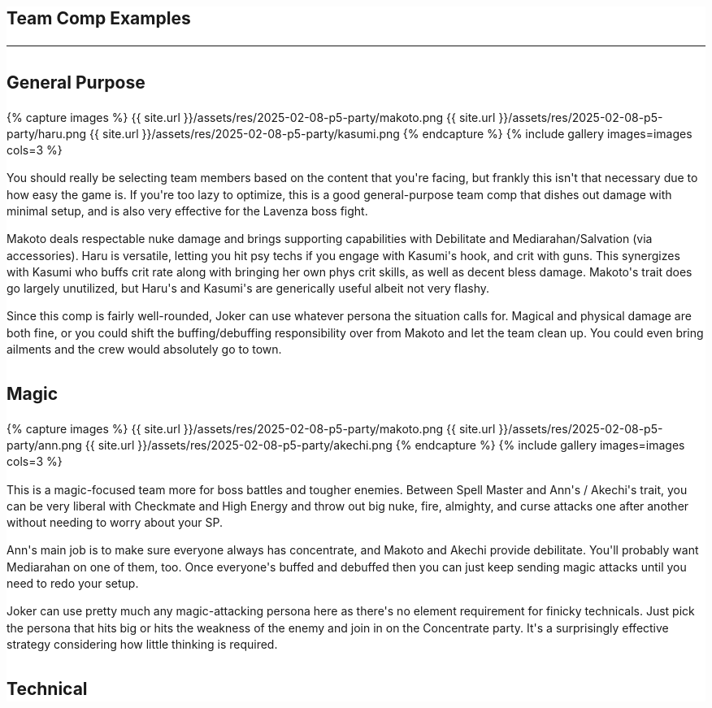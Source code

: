 ## Team Comp Examples
---

## General Purpose

{% capture images %}
    {{ site.url }}/assets/res/2025-02-08-p5-party/makoto.png
    {{ site.url }}/assets/res/2025-02-08-p5-party/haru.png
    {{ site.url }}/assets/res/2025-02-08-p5-party/kasumi.png
{% endcapture %}
{% include gallery images=images cols=3 %}

You should really be selecting team members based on the content that you're facing, but frankly this isn't that necessary due to how easy the game is. If you're too lazy to optimize, this is a good general-purpose team comp that dishes out damage with minimal setup, and is also very effective for the Lavenza boss fight.

Makoto deals respectable nuke damage and brings supporting capabilities with Debilitate and Mediarahan/Salvation (via accessories). Haru is versatile, letting you hit psy techs if you engage with Kasumi's hook, and crit with guns. This synergizes with Kasumi who buffs crit rate along with bringing her own phys crit skills, as well as decent bless damage. Makoto's trait does go largely unutilized, but Haru's and Kasumi's are generically useful albeit not very flashy.

Since this comp is fairly well-rounded, Joker can use whatever persona the situation calls for. Magical and physical damage are both fine, or you could shift the buffing/debuffing responsibility over from Makoto and let the team clean up. You could even bring ailments and the crew would absolutely go to town.

## Magic

{% capture images %}
    {{ site.url }}/assets/res/2025-02-08-p5-party/makoto.png
    {{ site.url }}/assets/res/2025-02-08-p5-party/ann.png
    {{ site.url }}/assets/res/2025-02-08-p5-party/akechi.png
{% endcapture %}
{% include gallery images=images cols=3 %}

This is a magic-focused team more for boss battles and tougher enemies. Between Spell Master and Ann's / Akechi's trait, you can be very liberal with Checkmate and High Energy and throw out big nuke, fire, almighty, and curse attacks one after another without needing to worry about your SP.

Ann's main job is to make sure everyone always has concentrate, and Makoto and Akechi provide debilitate. You'll probably want Mediarahan on one of them, too. Once everyone's buffed and debuffed then you can just keep sending magic attacks until you need to redo your setup.

Joker can use pretty much any magic-attacking persona here as there's no element requirement for finicky technicals. Just pick the persona that hits big or hits the weakness of the enemy and join in on the Concentrate party. It's a surprisingly effective strategy considering how little thinking is required.

## Technical
